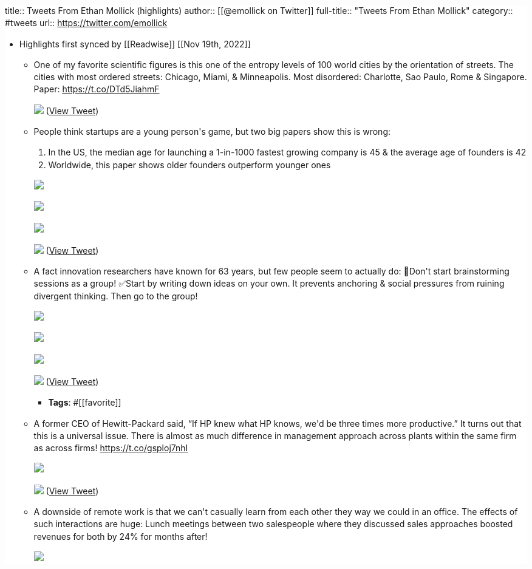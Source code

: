 title:: Tweets From Ethan Mollick (highlights)
author:: [[@emollick on Twitter]]
full-title:: "Tweets From Ethan Mollick"
category:: #tweets
url:: https://twitter.com/emollick

- Highlights first synced by [[Readwise]] [[Nov 19th, 2022]]
	- One of my favorite scientific figures is this one of the entropy levels of 100 world cities by the orientation of streets. The cities with most ordered streets: Chicago, Miami, & Minneapolis. Most disordered: Charlotte, Sao Paulo, Rome & Singapore. Paper: https://t.co/DTd5JiahmF 
	  
	  ![](https://pbs.twimg.com/media/E3DxNT6XIAMIVR9.jpg) ([View Tweet](https://twitter.com/emollick/status/1400885452261974020))
	- People think startups are a young person's game, but two big papers show this is wrong:
	  1) In the US, the median age for launching a 1-in-1000 fastest growing company is 45 & the average age of founders is 42
	  2) Worldwide, this paper shows older founders outperform younger ones 
	  
	  ![](https://pbs.twimg.com/media/E3P2_FqWYAMXA5t.png) 
	  
	  ![](https://pbs.twimg.com/media/E3P3LsNXIAExI7p.jpg) 
	  
	  ![](https://pbs.twimg.com/media/E3P3OqXXMAIqLJu.jpg) 
	  
	  ![](https://pbs.twimg.com/media/E3P3Q0bWQAAtwoz.jpg) ([View Tweet](https://twitter.com/emollick/status/1401736425951858690))
	- A fact innovation researchers have known for 63 years, but few people seem to actually do: 
	  🚫Don't start brainstorming sessions as a group!
	  ✅Start by writing down ideas on your own. It prevents anchoring & social pressures from ruining divergent thinking. Then go to the group! 
	  
	  ![](https://pbs.twimg.com/media/E7RITr1XMAAFrcb.jpg) 
	  
	  ![](https://pbs.twimg.com/media/E7RIbL7WQAEmeiP.png) 
	  
	  ![](https://pbs.twimg.com/media/E7RIdxlWEAU_Z_l.png) 
	  
	  ![](https://pbs.twimg.com/media/E7RIshmXIAMOioE.png) ([View Tweet](https://twitter.com/emollick/status/1419839806083936259))
		- **Tags**: #[[favorite]]
	- A former CEO of Hewitt-Packard said, “If HP knew what HP knows, we'd be three times more productive.” It turns out that this is a universal issue. There is almost as much difference in management approach across plants within the same firm as across firms! https://t.co/gsploj7nhI 
	  
	  ![](https://pbs.twimg.com/media/E7erDkCXIAY4ZKC.png) 
	  
	  ![](https://pbs.twimg.com/media/E7erFIxXsAU_Q2z.png) ([View Tweet](https://twitter.com/emollick/status/1420792675767312385))
	- A downside of remote work is that we can't casually learn from each other they way we could in an office. The effects of such interactions are huge: Lunch meetings between two salespeople where they discussed sales approaches boosted revenues for both by 24% for months after! 
	  
	  ![](https://pbs.twimg.com/media/Eo-bD_XXYAgg7Wu.jpg) 
	  